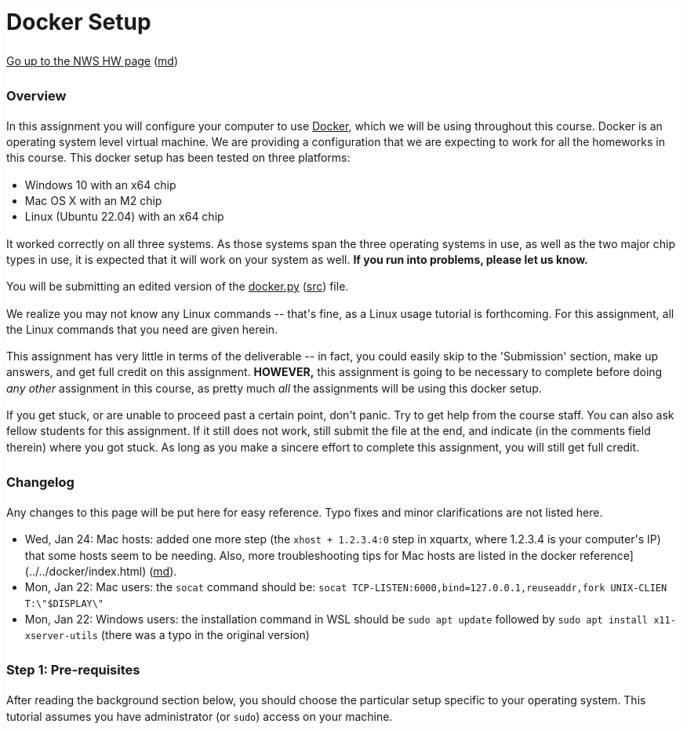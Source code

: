 Docker Setup
============

[Go up to the NWS HW page](../index.html) ([md](../index.md))

### Overview

In this assignment you will configure your computer to use [Docker](https://en.wikipedia.org/wiki/Docker_(software)), which we will be using throughout this course.  Docker is an operating system level virtual machine.  We are providing a configuration that we are expecting to work for all the homeworks in this course.  This docker setup has been tested on three platforms:

- Windows 10 with an x64 chip
- Mac OS X with an M2 chip
- Linux (Ubuntu 22.04) with an x64 chip

It worked correctly on all three systems.  As those systems span the three operating systems in use, as well as the two major chip types in use, it is expected that it will work on your system as well.  **If you run into problems, please let us know.**

You will be submitting an edited version of the [docker.py](docker.py.html) ([src](docker.py)) file.

We realize you may not know any Linux commands -- that's fine, as a Linux usage tutorial is forthcoming.  For this assignment, all the Linux commands that you need are given herein.

This assignment has very little in terms of the deliverable -- in fact, you could easily skip to the 'Submission' section, make up answers, and get full credit on this assignment.  **HOWEVER,** this assignment is going to be necessary to complete before doing *any other* assignment in this course, as pretty  much *all* the assignments will be using this docker setup.

If you get stuck, or are unable to proceed past a certain point, don't panic.  Try to get help from the course staff.  You can also ask fellow students for this assignment.  If it still does not work, still submit the file at the end, and indicate (in the comments field therein) where you got stuck.  As long as you make a sincere effort to complete this assignment, you will still get full credit.


### Changelog

Any changes to this page will be put here for easy reference.  Typo fixes and minor clarifications are not listed here.  

- Wed, Jan 24: Mac hosts: added one more step (the `xhost + 1.2.3.4:0` step in xquartx, where 1.2.3.4 is your computer's IP) that some hosts seem to be needing.  Also, more troubleshooting tips for Mac hosts are listed in the docker reference](../../docker/index.html) ([md](../../docker/index.md)).
- Mon, Jan 22: Mac users: the `socat` command should be: `socat TCP-LISTEN:6000,bind=127.0.0.1,reuseaddr,fork UNIX-CLIENT:\"$DISPLAY\"`
- Mon, Jan 22: Windows users: the installation command in WSL should be `sudo apt update` followed by `sudo apt install x11-xserver-utils` (there was a typo in the original version)


### Step 1: Pre-requisites

After reading the background section below, you should choose the particular setup specific to your operating system.  This tutorial assumes you have administrator (or `sudo`) access on your machine.


